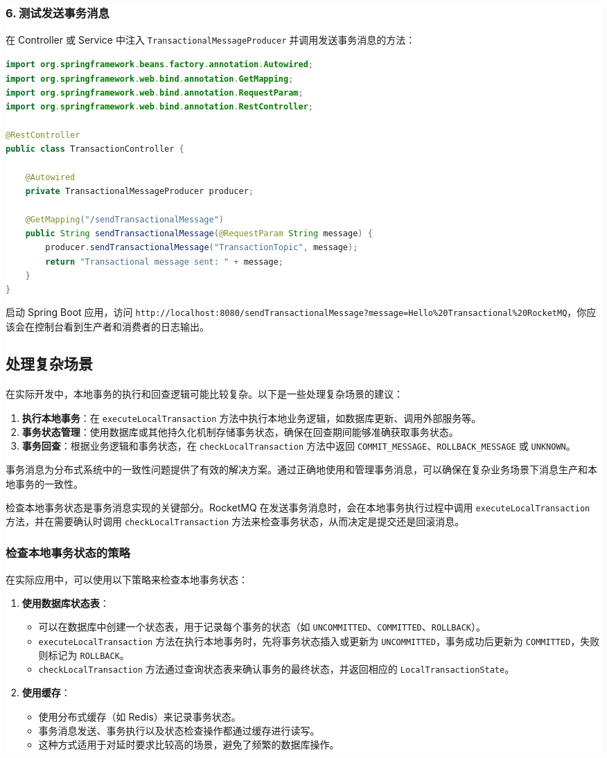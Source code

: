 ### 6. 测试发送事务消息

在 Controller 或 Service 中注入 `TransactionalMessageProducer` 并调用发送事务消息的方法：

```java
import org.springframework.beans.factory.annotation.Autowired;
import org.springframework.web.bind.annotation.GetMapping;
import org.springframework.web.bind.annotation.RequestParam;
import org.springframework.web.bind.annotation.RestController;

@RestController
public class TransactionController {

    @Autowired
    private TransactionalMessageProducer producer;

    @GetMapping("/sendTransactionalMessage")
    public String sendTransactionalMessage(@RequestParam String message) {
        producer.sendTransactionalMessage("TransactionTopic", message);
        return "Transactional message sent: " + message;
    }
}
```

启动 Spring Boot 应用，访问 `http://localhost:8080/sendTransactionalMessage?message=Hello%20Transactional%20RocketMQ`，你应该会在控制台看到生产者和消费者的日志输出。

## 处理复杂场景

在实际开发中，本地事务的执行和回查逻辑可能比较复杂。以下是一些处理复杂场景的建议：

1. **执行本地事务**：在 `executeLocalTransaction` 方法中执行本地业务逻辑，如数据库更新、调用外部服务等。
2. **事务状态管理**：使用数据库或其他持久化机制存储事务状态，确保在回查期间能够准确获取事务状态。
3. **事务回查**：根据业务逻辑和事务状态，在 `checkLocalTransaction` 方法中返回 `COMMIT_MESSAGE`、`ROLLBACK_MESSAGE` 或 `UNKNOWN`。

事务消息为分布式系统中的一致性问题提供了有效的解决方案。通过正确地使用和管理事务消息，可以确保在复杂业务场景下消息生产和本地事务的一致性。

检查本地事务状态是事务消息实现的关键部分。RocketMQ 在发送事务消息时，会在本地事务执行过程中调用 `executeLocalTransaction` 方法，并在需要确认时调用 `checkLocalTransaction` 方法来检查事务状态，从而决定是提交还是回滚消息。

### 检查本地事务状态的策略

在实际应用中，可以使用以下策略来检查本地事务状态：

1. **使用数据库状态表**：
    - 可以在数据库中创建一个状态表，用于记录每个事务的状态（如 `UNCOMMITTED`、`COMMITTED`、`ROLLBACK`）。
    - `executeLocalTransaction` 方法在执行本地事务时，先将事务状态插入或更新为 `UNCOMMITTED`，事务成功后更新为 `COMMITTED`，失败则标记为 `ROLLBACK`。
    - `checkLocalTransaction` 方法通过查询状态表来确认事务的最终状态，并返回相应的 `LocalTransactionState`。

2. **使用缓存**：
    - 使用分布式缓存（如 Redis）来记录事务状态。
    - 事务消息发送、事务执行以及状态检查操作都通过缓存进行读写。
    - 这种方式适用于对延时要求比较高的场景，避免了频繁的数据库操作。
